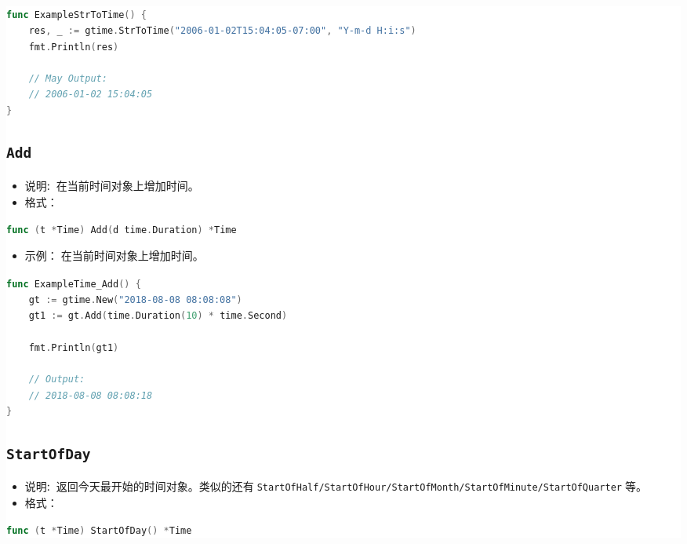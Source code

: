 ```go
func ExampleStrToTime() {
  	res, _ := gtime.StrToTime("2006-01-02T15:04:05-07:00", "Y-m-d H:i:s")
  	fmt.Println(res)

  	// May Output:
  	// 2006-01-02 15:04:05
}
```


## `Add`

- 说明:  在当前时间对象上增加时间。
- 格式：









```go
func (t *Time) Add(d time.Duration) *Time
```

- 示例： 在当前时间对象上增加时间。









```go
func ExampleTime_Add() {
  	gt := gtime.New("2018-08-08 08:08:08")
  	gt1 := gt.Add(time.Duration(10) * time.Second)

  	fmt.Println(gt1)

  	// Output:
  	// 2018-08-08 08:08:18
}
```


## `StartOfDay`

- 说明:  返回今天最开始的时间对象。类似的还有 `StartOfHalf/StartOfHour/StartOfMonth/StartOfMinute/StartOfQuarter` 等。
- 格式：









```go
func (t *Time) StartOfDay() *Time
```
